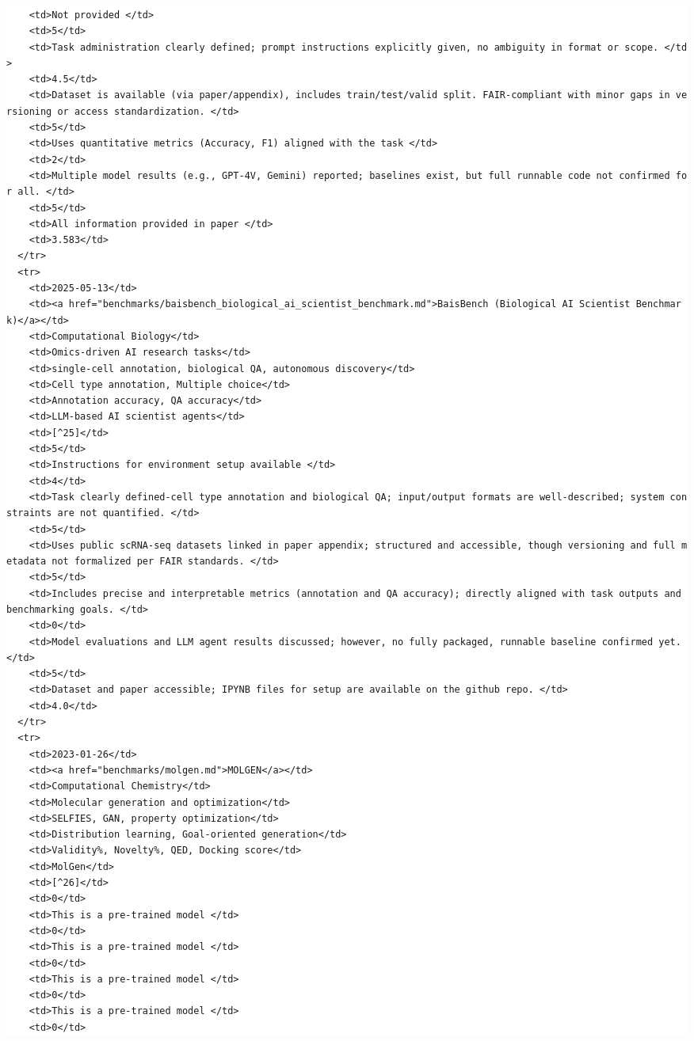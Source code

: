         <td>Not provided </td>
        <td>5</td>
        <td>Task administration clearly defined; prompt instructions explicitly given, no ambiguity in format or scope. </td>
        <td>4.5</td>
        <td>Dataset is available (via paper/appendix), includes train/test/valid split. FAIR-compliant with minor gaps in versioning or access standardization. </td>
        <td>5</td>
        <td>Uses quantitative metrics (Accuracy, F1) aligned with the task </td>
        <td>2</td>
        <td>Multiple model results (e.g., GPT-4V, Gemini) reported; baselines exist, but full runnable code not confirmed for all. </td>
        <td>5</td>
        <td>All information provided in paper </td>
        <td>3.583</td>
      </tr>
      <tr>
        <td>2025-05-13</td>
        <td><a href="benchmarks/baisbench_biological_ai_scientist_benchmark.md">BaisBench (Biological AI Scientist Benchmark)</a></td>
        <td>Computational Biology</td>
        <td>Omics-driven AI research tasks</td>
        <td>single-cell annotation, biological QA, autonomous discovery</td>
        <td>Cell type annotation, Multiple choice</td>
        <td>Annotation accuracy, QA accuracy</td>
        <td>LLM-based AI scientist agents</td>
        <td>[^25]</td>
        <td>5</td>
        <td>Instructions for environment setup available </td>
        <td>4</td>
        <td>Task clearly defined-cell type annotation and biological QA; input/output formats are well-described; system constraints are not quantified. </td>
        <td>5</td>
        <td>Uses public scRNA-seq datasets linked in paper appendix; structured and accessible, though versioning and full metadata not formalized per FAIR standards. </td>
        <td>5</td>
        <td>Includes precise and interpretable metrics (annotation and QA accuracy); directly aligned with task outputs and benchmarking goals. </td>
        <td>0</td>
        <td>Model evaluations and LLM agent results discussed; however, no fully packaged, runnable baseline confirmed yet. </td>
        <td>5</td>
        <td>Dataset and paper accessible; IPYNB files for setup are available on the github repo. </td>
        <td>4.0</td>
      </tr>
      <tr>
        <td>2023-01-26</td>
        <td><a href="benchmarks/molgen.md">MOLGEN</a></td>
        <td>Computational Chemistry</td>
        <td>Molecular generation and optimization</td>
        <td>SELFIES, GAN, property optimization</td>
        <td>Distribution learning, Goal-oriented generation</td>
        <td>Validity%, Novelty%, QED, Docking score</td>
        <td>MolGen</td>
        <td>[^26]</td>
        <td>0</td>
        <td>This is a pre-trained model </td>
        <td>0</td>
        <td>This is a pre-trained model </td>
        <td>0</td>
        <td>This is a pre-trained model </td>
        <td>0</td>
        <td>This is a pre-trained model </td>
        <td>0</td>